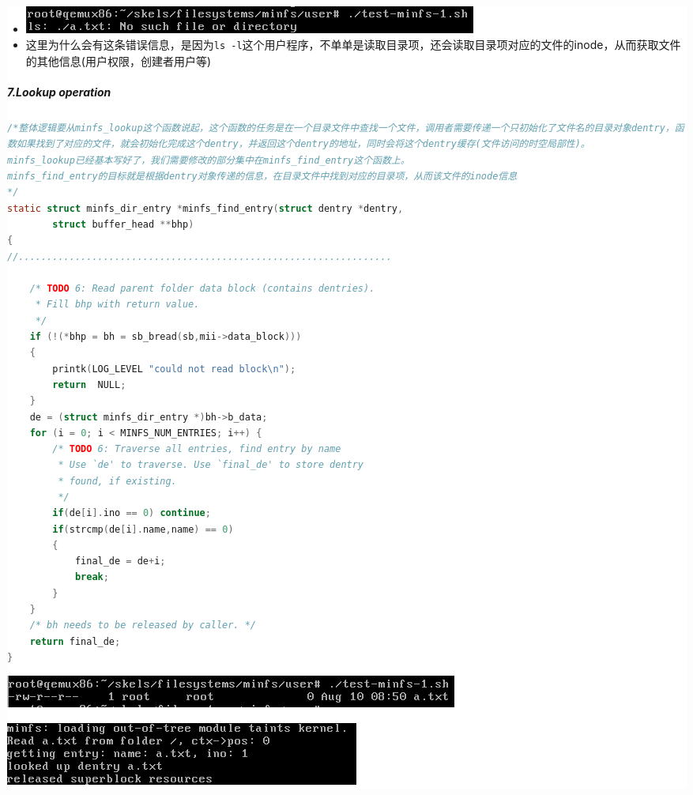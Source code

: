 - ![image-20210810153434779](lab9.assets/image-20210810153434779.png)
- 这里为什么会有这条错误信息，是因为`ls -l`这个用户程序，不单单是读取目录项，还会读取目录项对应的文件的inode，从而获取文件的其他信息(用户权限，创建者用户等)

##### 7.Lookup operation

```c
/*整体逻辑要从minfs_lookup这个函数说起，这个函数的任务是在一个目录文件中查找一个文件，调用者需要传递一个只初始化了文件名的目录对象dentry，函数如果找到了对应的文件，就会初始化完成这个dentry，并返回这个dentry的地址，同时会将这个dentry缓存(文件访问的时空局部性)。
minfs_lookup已经基本写好了，我们需要修改的部分集中在minfs_find_entry这个函数上。
minfs_find_entry的目标就是根据dentry对象传递的信息，在目录文件中找到对应的目录项，从而该文件的inode信息
*/
static struct minfs_dir_entry *minfs_find_entry(struct dentry *dentry,
		struct buffer_head **bhp)
{
//..................................................................

	/* TODO 6: Read parent folder data block (contains dentries).
	 * Fill bhp with return value.
	 */
	if (!(*bhp = bh = sb_bread(sb,mii->data_block)))
	{
		printk(LOG_LEVEL "could not read block\n");
		return  NULL;
	}
	de = (struct minfs_dir_entry *)bh->b_data;
	for (i = 0; i < MINFS_NUM_ENTRIES; i++) {
		/* TODO 6: Traverse all entries, find entry by name
		 * Use `de' to traverse. Use `final_de' to store dentry
		 * found, if existing.
		 */
		if(de[i].ino == 0) continue;
		if(strcmp(de[i].name,name) == 0) 
		{
			final_de = de+i;
			break;
		}
	}
	/* bh needs to be released by caller. */
	return final_de;
}
```

![image-20210810165033021](lab9.assets/image-20210810165033021.png)

![image-20210810165110321](lab9.assets/image-20210810165110321.png)
